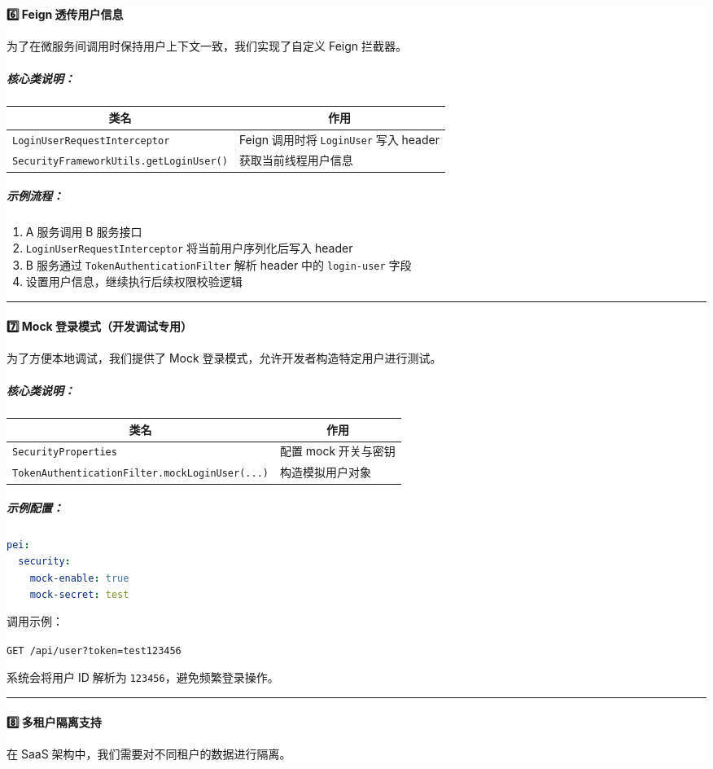 
#### 6️⃣ **Feign 透传用户信息**

为了在微服务间调用时保持用户上下文一致，我们实现了自定义 Feign 拦截器。

##### 核心类说明：

| 类名                                      | 作用                               |
|-----------------------------------------|----------------------------------|
| `LoginUserRequestInterceptor`           | Feign 调用时将 `LoginUser` 写入 header |
| `SecurityFrameworkUtils.getLoginUser()` | 获取当前线程用户信息                       |

##### 示例流程：

1. A 服务调用 B 服务接口
2. `LoginUserRequestInterceptor` 将当前用户序列化后写入 header
3. B 服务通过 `TokenAuthenticationFilter` 解析 header 中的 `login-user` 字段
4. 设置用户信息，继续执行后续权限校验逻辑

---

#### 7️⃣ **Mock 登录模式（开发调试专用）**

为了方便本地调试，我们提供了 Mock 登录模式，允许开发者构造特定用户进行测试。

##### 核心类说明：

| 类名                                             | 作用            |
|------------------------------------------------|---------------|
| `SecurityProperties`                           | 配置 mock 开关与密钥 |
| `TokenAuthenticationFilter.mockLoginUser(...)` | 构造模拟用户对象      |

##### 示例配置：

```yaml
pei:
  security:
    mock-enable: true
    mock-secret: test
```

调用示例：

```
GET /api/user?token=test123456
```

系统会将用户 ID 解析为 `123456`，避免频繁登录操作。

---

#### 8️⃣ **多租户隔离支持**

在 SaaS 架构中，我们需要对不同租户的数据进行隔离。
